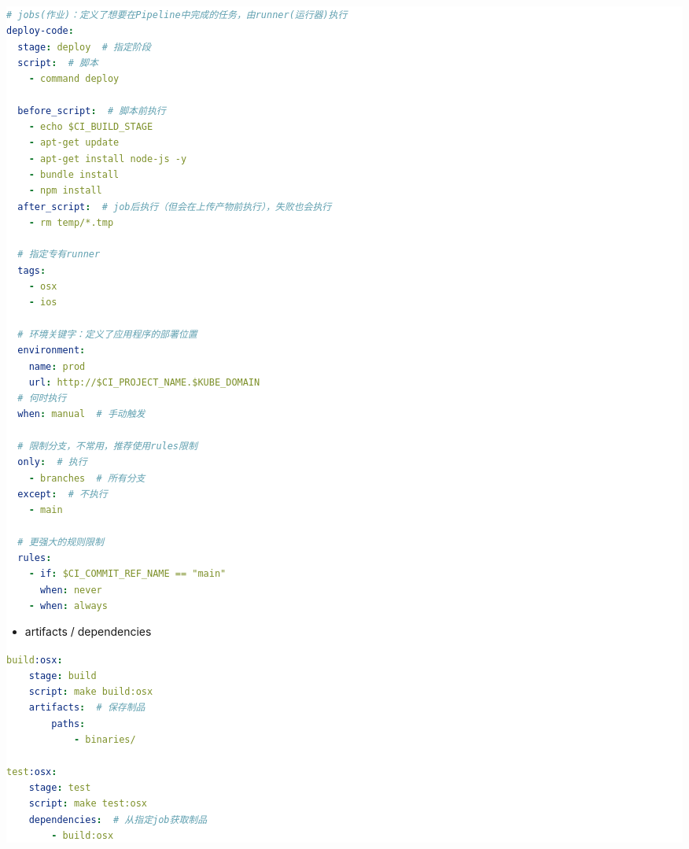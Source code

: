 ```yaml
# jobs(作业)：定义了想要在Pipeline中完成的任务，由runner(运行器)执行
deploy-code:
  stage: deploy  # 指定阶段
  script:  # 脚本
    - command deploy

  before_script:  # 脚本前执行
    - echo $CI_BUILD_STAGE
    - apt-get update
    - apt-get install node-js -y
    - bundle install
    - npm install
  after_script:  # job后执行（但会在上传产物前执行），失败也会执行
    - rm temp/*.tmp

  # 指定专有runner
  tags:
    - osx
    - ios

  # 环境关键字：定义了应用程序的部署位置
  environment:
    name: prod
    url: http://$CI_PROJECT_NAME.$KUBE_DOMAIN
  # 何时执行
  when: manual  # 手动触发

  # 限制分支，不常用，推荐使用rules限制
  only:  # 执行
    - branches  # 所有分支
  except:  # 不执行
    - main

  # 更强大的规则限制
  rules:
    - if: $CI_COMMIT_REF_NAME == "main"
      when: never
    - when: always
```

- artifacts / dependencies

```yaml
build:osx:
    stage: build
    script: make build:osx
    artifacts:  # 保存制品
        paths: 
            - binaries/

test:osx:
    stage: test
    script: make test:osx
    dependencies:  # 从指定job获取制品
        - build:osx
```
